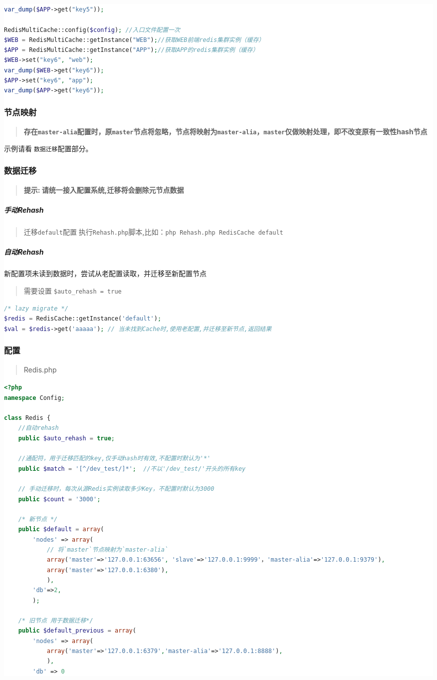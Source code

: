 ``` php
var_dump($APP->get("key5"));

RedisMultiCache::config($config); //入口文件配置一次
$WEB = RedisMultiCache::getInstance("WEB");//获取WEB前端redis集群实例（缓存）
$APP = RedisMultiCache::getInstance("APP");//获取APP的redis集群实例（缓存）
$WEB->set("key6", "web");
var_dump($WEB->get("key6"));
$APP->set("key6", "app");
var_dump($APP->get("key6"));
```
### 节点映射
> **存在`master-alia`配置时，原`master`节点将忽略，节点将映射为`master-alia`，`master`仅做映射处理，即不改变原有一致性hash节点**

示例请看 `数据迁移`配置部分。
### 数据迁移
> **提示:   请统一接入配置系统,迁移将会删除元节点数据**
##### 手动Rehash
> 迁移`default`配置
执行`Rehash.php`脚本,比如：`php Rehash.php RedisCache default`
##### 自动Rehash
新配置项未读到数据时，尝试从老配置读取，并迁移至新配置节点
> 需要设置 `$auto_rehash = true`
``` php
/* lazy migrate */
$redis = RedisCache::getInstance('default');
$val = $redis->get('aaaaa'); // 当未找到Cache时,使用老配置,并迁移至新节点,返回结果
```
### 配置

> Redis.php

``` php
<?php
namespace Config;

class Redis {
	//自动rehash
	public $auto_rehash = true;
	
	//通配符，用于迁移匹配的key,仅手动hash时有效,不配置时默认为'*'
	public $match = '[^/dev_test/]*';  //不以'/dev_test/'开头的所有key

	// 手动迁移时，每次从源Redis实例读取多少Key，不配置时默认为3000
	public $count = '3000';

	/* 新节点 */
	public $default = array(
		'nodes' => array(
			// 将`master`节点映射为`master-alia`
			array('master'=>'127.0.0.1:63656', 'slave'=>'127.0.0.1:9999'，'master-alia'=>'127.0.0.1:9379'),
			array('master'=>'127.0.0.1:6380'),
			),
		'db'=>2,
		);

	/* 旧节点 用于数据迁移*/
	public $default_previous = array(
		'nodes' => array(
			array('master'=>'127.0.0.1:6379','master-alia'=>'127.0.0.1:8888'),
			),
		'db' => 0
```